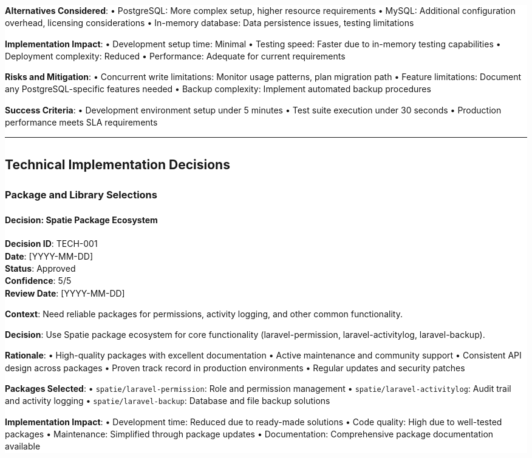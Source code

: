 **Alternatives Considered**:
• PostgreSQL: More complex setup, higher resource requirements
• MySQL: Additional configuration overhead, licensing considerations
• In-memory database: Data persistence issues, testing limitations

**Implementation Impact**:
• Development setup time: Minimal
• Testing speed: Faster due to in-memory testing capabilities
• Deployment complexity: Reduced
• Performance: Adequate for current requirements

**Risks and Mitigation**:
• Concurrent write limitations: Monitor usage patterns, plan migration path
• Feature limitations: Document any PostgreSQL-specific features needed
• Backup complexity: Implement automated backup procedures

**Success Criteria**:
• Development environment setup under 5 minutes
• Test suite execution under 30 seconds
• Production performance meets SLA requirements

---

## Technical Implementation Decisions

### Package and Library Selections

#### Decision: Spatie Package Ecosystem
**Decision ID**: TECH-001  
**Date**: [YYYY-MM-DD]  
**Status**: Approved  
**Confidence**: 5/5  
**Review Date**: [YYYY-MM-DD]

**Context**: Need reliable packages for permissions, activity logging, and other common functionality.

**Decision**: Use Spatie package ecosystem for core functionality (laravel-permission, laravel-activitylog, laravel-backup).

**Rationale**:
• High-quality packages with excellent documentation
• Active maintenance and community support
• Consistent API design across packages
• Proven track record in production environments
• Regular updates and security patches

**Packages Selected**:
• `spatie/laravel-permission`: Role and permission management
• `spatie/laravel-activitylog`: Audit trail and activity logging
• `spatie/laravel-backup`: Database and file backup solutions

**Implementation Impact**:
• Development time: Reduced due to ready-made solutions
• Code quality: High due to well-tested packages
• Maintenance: Simplified through package updates
• Documentation: Comprehensive package documentation available
